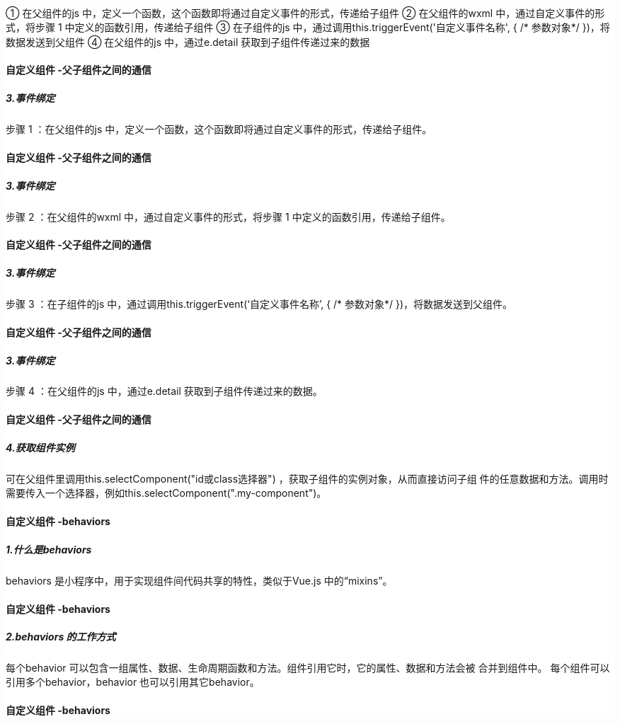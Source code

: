 ① 在父组件的js 中，定义一个函数，这个函数即将通过自定义事件的形式，传递给子组件
② 在父组件的wxml 中，通过自定义事件的形式，将步骤 1 中定义的函数引用，传递给子组件
③ 在子组件的js 中，通过调用this.triggerEvent('自定义事件名称', { /* 参数对象*/ })，将数据发送到父组件
④ 在父组件的js 中，通过e.detail 获取到子组件传递过来的数据


#### 自定义组件 -父子组件之间的通信

##### 3.事件绑定

步骤 1 ：在父组件的js 中，定义一个函数，这个函数即将通过自定义事件的形式，传递给子组件。


#### 自定义组件 -父子组件之间的通信

##### 3.事件绑定

步骤 2 ：在父组件的wxml 中，通过自定义事件的形式，将步骤 1 中定义的函数引用，传递给子组件。


#### 自定义组件 -父子组件之间的通信

##### 3.事件绑定

步骤 3 ：在子组件的js 中，通过调用this.triggerEvent(‘自定义事件名称’, { /* 参数对象*/ })，将数据发送到父组件。


#### 自定义组件 -父子组件之间的通信

##### 3.事件绑定

步骤 4 ：在父组件的js 中，通过e.detail 获取到子组件传递过来的数据。


#### 自定义组件 -父子组件之间的通信

##### 4.获取组件实例

可在父组件里调用this.selectComponent("id或class选择器") ，获取子组件的实例对象，从而直接访问子组
件的任意数据和方法。调用时需要传入一个选择器，例如this.selectComponent(".my-component")。


#### 自定义组件 -behaviors

##### 1.什么是behaviors

behaviors 是小程序中，用于实现组件间代码共享的特性，类似于Vue.js 中的“mixins”。


#### 自定义组件 -behaviors

##### 2.behaviors 的工作方式

每个behavior 可以包含一组属性、数据、生命周期函数和方法。组件引用它时，它的属性、数据和方法会被
合并到组件中。
每个组件可以引用多个behavior，behavior 也可以引用其它behavior。


#### 自定义组件 -behaviors
